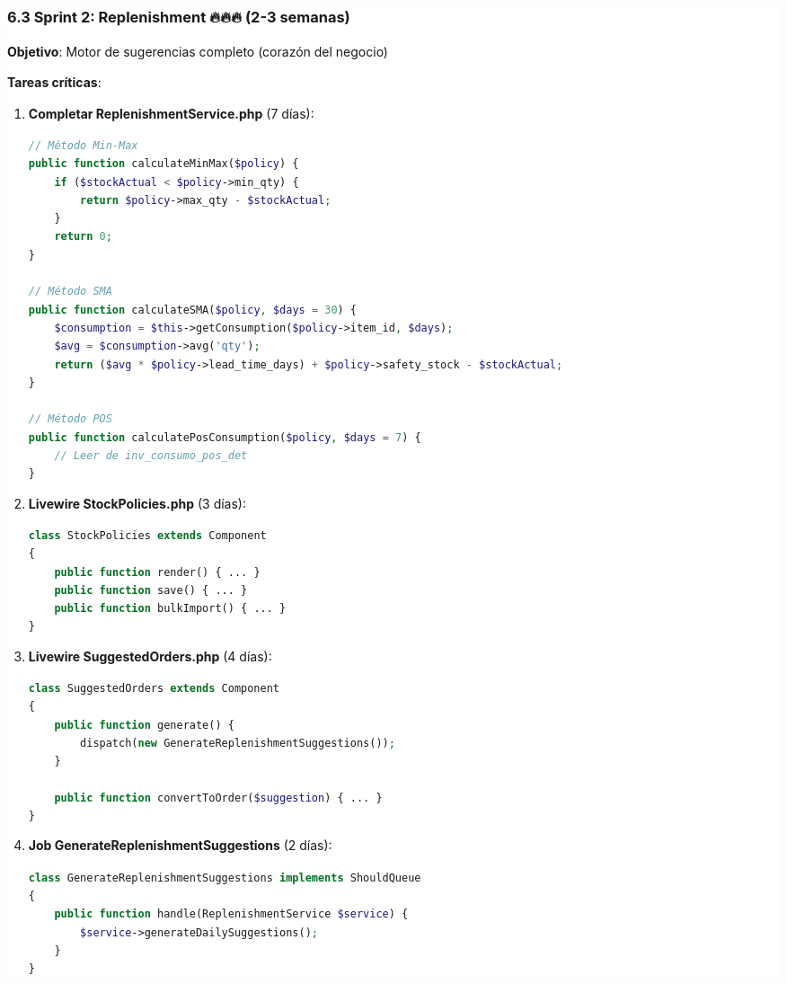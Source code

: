 ### 6.3 Sprint 2: Replenishment 🔥🔥🔥 (2-3 semanas)

**Objetivo**: Motor de sugerencias completo (corazón del negocio)

**Tareas críticas**:

1. **Completar ReplenishmentService.php** (7 días):
   ```php
   // Método Min-Max
   public function calculateMinMax($policy) {
       if ($stockActual < $policy->min_qty) {
           return $policy->max_qty - $stockActual;
       }
       return 0;
   }
   
   // Método SMA
   public function calculateSMA($policy, $days = 30) {
       $consumption = $this->getConsumption($policy->item_id, $days);
       $avg = $consumption->avg('qty');
       return ($avg * $policy->lead_time_days) + $policy->safety_stock - $stockActual;
   }
   
   // Método POS
   public function calculatePosConsumption($policy, $days = 7) {
       // Leer de inv_consumo_pos_det
   }
   ```

2. **Livewire StockPolicies.php** (3 días):
   ```php
   class StockPolicies extends Component
   {
       public function render() { ... }
       public function save() { ... }
       public function bulkImport() { ... }
   }
   ```

3. **Livewire SuggestedOrders.php** (4 días):
   ```php
   class SuggestedOrders extends Component
   {
       public function generate() {
           dispatch(new GenerateReplenishmentSuggestions());
       }
       
       public function convertToOrder($suggestion) { ... }
   }
   ```

4. **Job GenerateReplenishmentSuggestions** (2 días):
   ```php
   class GenerateReplenishmentSuggestions implements ShouldQueue
   {
       public function handle(ReplenishmentService $service) {
           $service->generateDailySuggestions();
       }
   }
   ```
